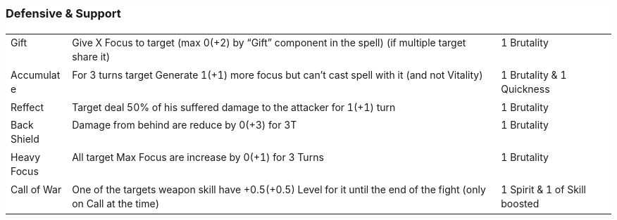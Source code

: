 

### Defensive & Support


<table>
  <tr>
   <td>Gift
   </td>
   <td> Give X Focus to target (max 0(+2) by “Gift” component in the spell) (if multiple target share it)
   </td>
   <td>1 Brutality
   </td>
  </tr>
  <tr>
   <td>Accumulate
   </td>
   <td>For 3 turns target Generate 1(+1) more focus but can’t cast spell with it (and not Vitality)
   </td>
   <td>1 Brutality & 1 Quickness
   </td>
  </tr>
  <tr>
   <td>Reffect
   </td>
   <td>Target deal 50% of his suffered damage to the attacker for 1(+1) turn
   </td>
   <td>1 Brutality
   </td>
  </tr>
  <tr>
   <td>Back Shield
   </td>
   <td>Damage from behind are reduce by 0(+3) for 3T
   </td>
   <td>1 Brutality
   </td>
  </tr>
  <tr>
   <td>Heavy Focus
   </td>
   <td>All target Max Focus are increase by 0(+1) for 3 Turns
   </td>
   <td>1 Brutality
   </td>
  </tr>
  <tr>
   <td>Call of War 
   </td>
   <td>One of the targets weapon skill have +0.5(+0.5) Level for it  until the end of the fight (only on Call at the time)
   </td>
   <td>1 Spirit & 1 of Skill boosted
   </td>
  </tr>
</table>
